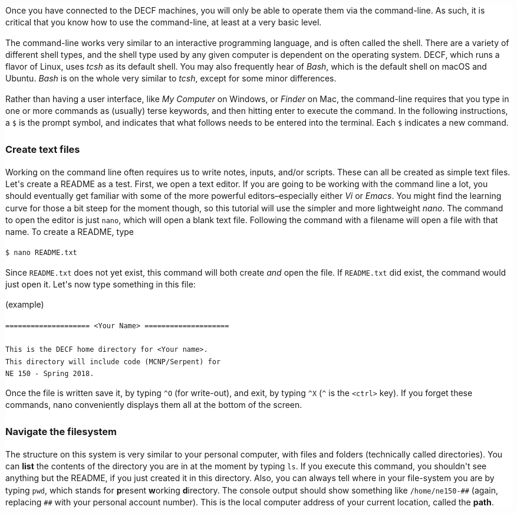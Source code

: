Once you have connected to the DECF machines, you will only be able to operate them via the command-line. As such, it is critical that you know how to use the command-line, at least at a very basic level. 

The command-line works very similar to an interactive programming language, and is often called the shell. There are a variety of different shell types, and the shell type used by any given computer is dependent on the operating system. DECF, which runs a flavor of Linux, uses _tcsh_ as its default shell. You may also frequently hear of _Bash_, which is the default shell on macOS and Ubuntu. _Bash_ is on the whole very similar to _tcsh_, except for some minor differences. 

Rather than having a user interface, like _My Computer_ on Windows, or _Finder_ on Mac, the command-line requires that you type in one or more commands as (usually) terse keywords, and then hitting enter to execute the command. In the following instructions, a `$` is the prompt symbol, and indicates that what follows needs to be entered into the terminal. Each `$` indicates a new command.
		 
		 
### Create text files

Working on the command line often requires us to write notes, inputs, and/or scripts. These can all be created as simple text files. Let's create a README as a test. First, we open a text editor. If you are going to be working with the command line a lot, you should eventually get familiar with some of the more powerful editors–especially either _Vi_ or _Emacs_. You might find the learning curve for those a bit steep for the moment though, so this tutorial will use the simpler and more lightweight _nano_. The command to open the editor is just `nano`, which will open a blank text file. Following the command with a filename will open a file with that name. To create a README, type
	
```
$ nano README.txt
```
	
Since `README.txt` does not yet exist, this command will both create _and_ 	open the file. If `README.txt` did exist, the command would just open it. Let's now type something in this file: 
	
(example)

```	
==================== <Your Name> ====================
		
This is the DECF home directory for <Your name>. 
This directory will include code (MCNP/Serpent) for 
NE 150 - Spring 2018.
```
	
Once the file is written save it, by typing `^O` (for write-out), and exit, by typing `^X` (`^` is the `<ctrl>` key). If you forget these commands, nano conveniently displays them all at the bottom of the screen.


### Navigate the filesystem

The structure on this system is very similar to your personal computer, with files and folders (technically called directories). You can **list** the contents of the directory you are in at the moment by typing `ls`. If you execute this command, you shouldn't see anything but the README, if you just created it in this directory. Also, you can always tell where in your file-system you are by typing `pwd`, which stands for **p**resent **w**orking **d**irectory. The console output should show something like `/home/ne150-##` (again, replacing `##` with your personal account number). This is the local computer address of your current location, called the **path**.
	